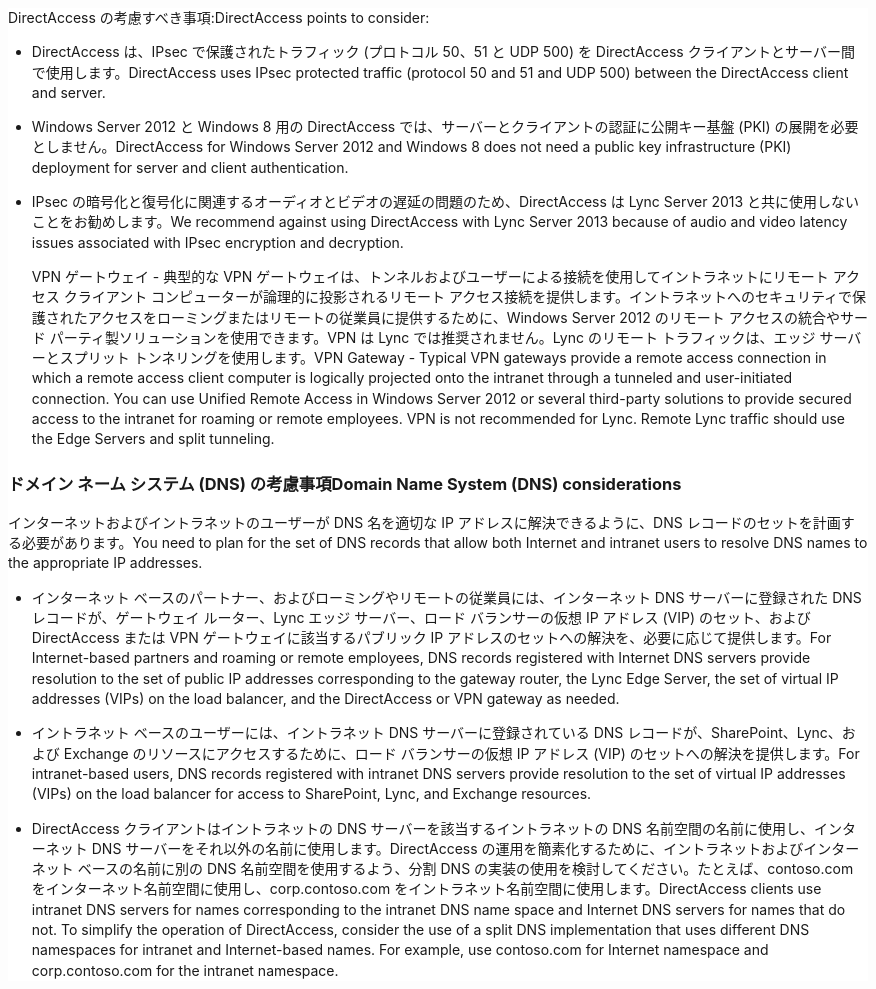 <span data-ttu-id="b9dc1-159">DirectAccess の考慮すべき事項:</span><span class="sxs-lookup"><span data-stu-id="b9dc1-159">DirectAccess points to consider:</span></span> 
  
- <span data-ttu-id="b9dc1-160">DirectAccess は、IPsec で保護されたトラフィック (プロトコル 50、51 と UDP 500) を DirectAccess クライアントとサーバー間で使用します。</span><span class="sxs-lookup"><span data-stu-id="b9dc1-160">DirectAccess uses IPsec protected traffic (protocol 50 and 51 and UDP 500) between the DirectAccess client and server.</span></span> 
    
- <span data-ttu-id="b9dc1-161">Windows Server 2012 と Windows 8 用の DirectAccess では、サーバーとクライアントの認証に公開キー基盤 (PKI) の展開を必要としません。</span><span class="sxs-lookup"><span data-stu-id="b9dc1-161">DirectAccess for Windows Server 2012 and Windows 8 does not need a public key infrastructure (PKI) deployment for server and client authentication.</span></span> 
    
- <span data-ttu-id="b9dc1-162">IPsec の暗号化と復号化に関連するオーディオとビデオの遅延の問題のため、DirectAccess は Lync Server 2013 と共に使用しないことをお勧めします。</span><span class="sxs-lookup"><span data-stu-id="b9dc1-162">We recommend against using DirectAccess with Lync Server 2013 because of audio and video latency issues associated with IPsec encryption and decryption.</span></span> 
    
    <span data-ttu-id="b9dc1-p115">VPN ゲートウェイ - 典型的な VPN ゲートウェイは、トンネルおよびユーザーによる接続を使用してイントラネットにリモート アクセス クライアント コンピューターが論理的に投影されるリモート アクセス接続を提供します。イントラネットへのセキュリティで保護されたアクセスをローミングまたはリモートの従業員に提供するために、Windows Server 2012 のリモート アクセスの統合やサード パーティ製ソリューションを使用できます。VPN は Lync では推奨されません。Lync のリモート トラフィックは、エッジ サーバーとスプリット トンネリングを使用します。</span><span class="sxs-lookup"><span data-stu-id="b9dc1-p115">VPN Gateway - Typical VPN gateways provide a remote access connection in which a remote access client computer is logically projected onto the intranet through a tunneled and user-initiated connection. You can use Unified Remote Access in Windows Server 2012 or several third-party solutions to provide secured access to the intranet for roaming or remote employees. VPN is not recommended for Lync. Remote Lync traffic should use the Edge Servers and split tunneling.</span></span> 
    
### <a name="domain-name-system-dns-considerations"></a><span data-ttu-id="b9dc1-167">ドメイン ネーム システム (DNS) の考慮事項</span><span class="sxs-lookup"><span data-stu-id="b9dc1-167">Domain Name System (DNS) considerations</span></span>

<span data-ttu-id="b9dc1-168">インターネットおよびイントラネットのユーザーが DNS 名を適切な IP アドレスに解決できるように、DNS レコードのセットを計画する必要があります。</span><span class="sxs-lookup"><span data-stu-id="b9dc1-168">You need to plan for the set of DNS records that allow both Internet and intranet users to resolve DNS names to the appropriate IP addresses.</span></span> 
  
- <span data-ttu-id="b9dc1-169">インターネット ベースのパートナー、およびローミングやリモートの従業員には、インターネット DNS サーバーに登録された DNS レコードが、ゲートウェイ ルーター、Lync エッジ サーバー、ロード バランサーの仮想 IP アドレス (VIP) のセット、および DirectAccess または VPN ゲートウェイに該当するパブリック IP アドレスのセットへの解決を、必要に応じて提供します。</span><span class="sxs-lookup"><span data-stu-id="b9dc1-169">For Internet-based partners and roaming or remote employees, DNS records registered with Internet DNS servers provide resolution to the set of public IP addresses corresponding to the gateway router, the Lync Edge Server, the set of virtual IP addresses (VIPs) on the load balancer, and the DirectAccess or VPN gateway as needed.</span></span> 
    
- <span data-ttu-id="b9dc1-170">イントラネット ベースのユーザーには、イントラネット DNS サーバーに登録されている DNS レコードが、SharePoint、Lync、および Exchange のリソースにアクセスするために、ロード バランサーの仮想 IP アドレス (VIP) のセットへの解決を提供します。</span><span class="sxs-lookup"><span data-stu-id="b9dc1-170">For intranet-based users, DNS records registered with intranet DNS servers provide resolution to the set of virtual IP addresses (VIPs) on the load balancer for access to SharePoint, Lync, and Exchange resources.</span></span> 
    
- <span data-ttu-id="b9dc1-p116">DirectAccess クライアントはイントラネットの DNS サーバーを該当するイントラネットの DNS 名前空間の名前に使用し、インターネット DNS サーバーをそれ以外の名前に使用します。DirectAccess の運用を簡素化するために、イントラネットおよびインターネット ベースの名前に別の DNS 名前空間を使用するよう、分割 DNS の実装の使用を検討してください。たとえば、contoso.com をインターネット名前空間に使用し、corp.contoso.com をイントラネット名前空間に使用します。</span><span class="sxs-lookup"><span data-stu-id="b9dc1-p116">DirectAccess clients use intranet DNS servers for names corresponding to the intranet DNS name space and Internet DNS servers for names that do not. To simplify the operation of DirectAccess, consider the use of a split DNS implementation that uses different DNS namespaces for intranet and Internet-based names. For example, use contoso.com for Internet namespace and corp.contoso.com for the intranet namespace.</span></span> 
    